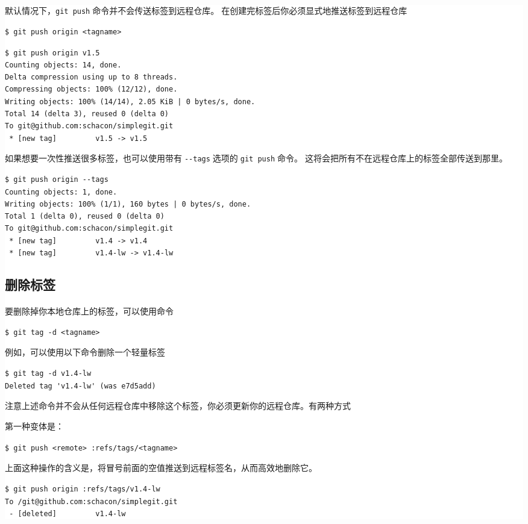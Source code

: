 默认情况下，`git push` 命令并不会传送标签到远程仓库。 在创建完标签后你必须显式地推送标签到远程仓库

```shell
$ git push origin <tagname>
```

```shell
$ git push origin v1.5
Counting objects: 14, done.
Delta compression using up to 8 threads.
Compressing objects: 100% (12/12), done.
Writing objects: 100% (14/14), 2.05 KiB | 0 bytes/s, done.
Total 14 (delta 3), reused 0 (delta 0)
To git@github.com:schacon/simplegit.git
 * [new tag]         v1.5 -> v1.5
```

如果想要一次性推送很多标签，也可以使用带有 `--tags` 选项的 `git push` 命令。 这将会把所有不在远程仓库上的标签全部传送到那里。

```shell
$ git push origin --tags
Counting objects: 1, done.
Writing objects: 100% (1/1), 160 bytes | 0 bytes/s, done.
Total 1 (delta 0), reused 0 (delta 0)
To git@github.com:schacon/simplegit.git
 * [new tag]         v1.4 -> v1.4
 * [new tag]         v1.4-lw -> v1.4-lw
```

## 删除标签

要删除掉你本地仓库上的标签，可以使用命令

```shell
$ git tag -d <tagname> 
```

例如，可以使用以下命令删除一个轻量标签

```shell
$ git tag -d v1.4-lw
Deleted tag 'v1.4-lw' (was e7d5add)
```

注意上述命令并不会从任何远程仓库中移除这个标签，你必须更新你的远程仓库。有两种方式

第一种变体是：

```shell
$ git push <remote> :refs/tags/<tagname>
```

上面这种操作的含义是，将冒号前面的空值推送到远程标签名，从而高效地删除它。

```shell
$ git push origin :refs/tags/v1.4-lw
To /git@github.com:schacon/simplegit.git
 - [deleted]         v1.4-lw
```
